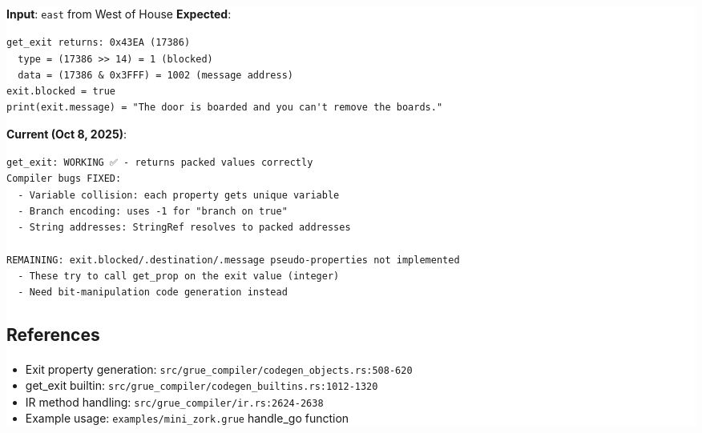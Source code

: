 **Input**: `east` from West of House
**Expected**:
```
get_exit returns: 0x43EA (17386)
  type = (17386 >> 14) = 1 (blocked)
  data = (17386 & 0x3FFF) = 1002 (message address)
exit.blocked = true
print(exit.message) = "The door is boarded and you can't remove the boards."
```

**Current (Oct 8, 2025)**:
```
get_exit: WORKING ✅ - returns packed values correctly
Compiler bugs FIXED:
  - Variable collision: each property gets unique variable
  - Branch encoding: uses -1 for "branch on true"
  - String addresses: StringRef resolves to packed addresses

REMAINING: exit.blocked/.destination/.message pseudo-properties not implemented
  - These try to call get_prop on the exit value (integer)
  - Need bit-manipulation code generation instead
```

## References

- Exit property generation: `src/grue_compiler/codegen_objects.rs:508-620`
- get_exit builtin: `src/grue_compiler/codegen_builtins.rs:1012-1320`
- IR method handling: `src/grue_compiler/ir.rs:2624-2638`
- Example usage: `examples/mini_zork.grue` handle_go function
